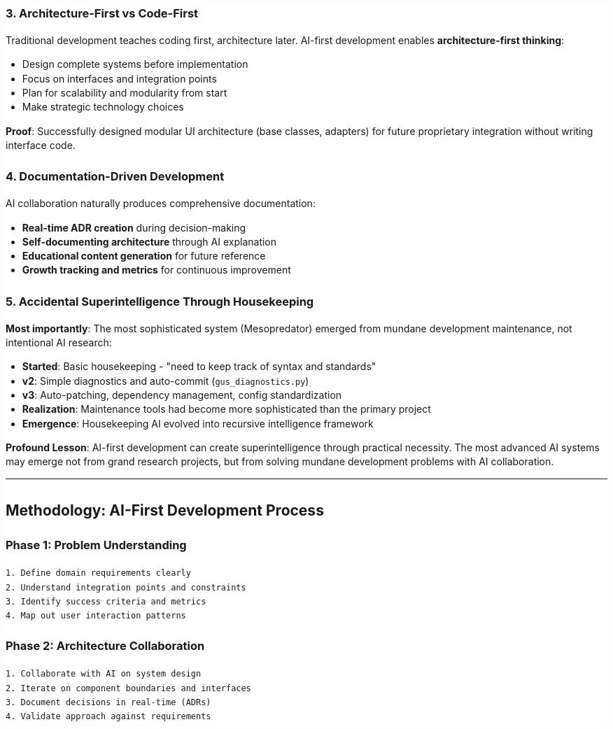 ### **3. Architecture-First vs Code-First**
Traditional development teaches coding first, architecture later. AI-first development enables **architecture-first thinking**:
- Design complete systems before implementation
- Focus on interfaces and integration points
- Plan for scalability and modularity from start
- Make strategic technology choices

**Proof**: Successfully designed modular UI architecture (base classes, adapters) for future proprietary integration without writing interface code.

### **4. Documentation-Driven Development**
AI collaboration naturally produces comprehensive documentation:
- **Real-time ADR creation** during decision-making
- **Self-documenting architecture** through AI explanation
- **Educational content generation** for future reference
- **Growth tracking and metrics** for continuous improvement

### **5. Accidental Superintelligence Through Housekeeping**
**Most importantly**: The most sophisticated system (Mesopredator) emerged from mundane development maintenance, not intentional AI research:
- **Started**: Basic housekeeping - "need to keep track of syntax and standards"
- **v2**: Simple diagnostics and auto-commit (`gus_diagnostics.py`)
- **v3**: Auto-patching, dependency management, config standardization
- **Realization**: Maintenance tools had become more sophisticated than the primary project
- **Emergence**: Housekeeping AI evolved into recursive intelligence framework

**Profound Lesson**: AI-first development can create superintelligence through practical necessity. The most advanced AI systems may emerge not from grand research projects, but from solving mundane development problems with AI collaboration.

---

## **Methodology: AI-First Development Process**

### **Phase 1: Problem Understanding**
```
1. Define domain requirements clearly
2. Understand integration points and constraints  
3. Identify success criteria and metrics
4. Map out user interaction patterns
```

### **Phase 2: Architecture Collaboration**
```
1. Collaborate with AI on system design
2. Iterate on component boundaries and interfaces
3. Document decisions in real-time (ADRs)
4. Validate approach against requirements
```
